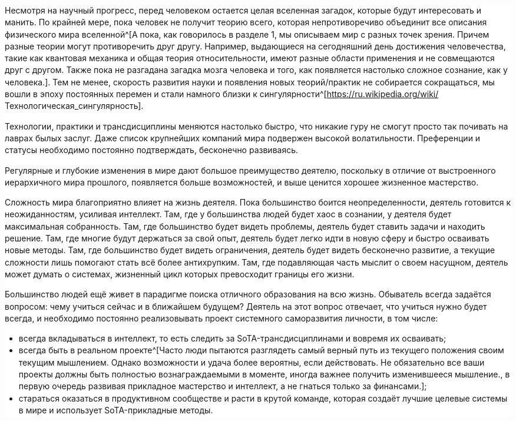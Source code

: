 Несмотря на научный прогресс, перед человеком остается целая вселенная
загадок, которые будут интересовать и манить. По крайней мере, пока
человек не получит теорию всего, которая непротиворечиво объединит все
описания физического мира вселенной^[А пока, как
говорилось в разделе 1, мы описываем мир с разных точек зрения. Причем
разные теории могут противоречить друг другу. Например, выдающиеся на
сегодняшний день достижения человечества, такие как квантовая механика и
общая теория относительности, имеют разные области применения и не
совмещаются друг с другом. Также пока не разгадана загадка мозга
человека и того, как появляется настолько сложное сознание, как у
человека.]. Тем не менее, скорость развития науки и
появления новых теорий/практик не собирается сокращаться, мы вошли в
эпоху постоянных перемен и стали намного близки к
сингулярности^[<https://ru.wikipedia.org/wiki/>
Технологическая\_сингулярность].

Технологии, практики и трансдисциплины меняются настолько быстро, что
никакие гуру не смогут просто так почивать на лаврах былых заслуг. Даже
список крупнейших компаний мира подвержен высокой волатильности.
Преференции и статусы необходимо постоянно подтверждать, бесконечно
развиваясь.

Регулярные и глубокие изменения в мире дают большое преимущество
деятелю, поскольку в отличие от выстроенного иерархичного мира прошлого,
появляется больше возможностей, и выше ценится хорошее жизненное
мастерство.

Сложность мира благоприятно влияет на жизнь деятеля. Пока большинство
боится неопределенности, деятель готовится к неожиданностям, усиливая
интеллект. Там, где у большинства людей будет хаос в сознании, у деятеля
будет максимальная собранность. Там, где большинство будет видеть
проблемы, деятель будет ставить задачи и находить решение. Там, где
многие будут держаться за свой опыт, деятель будет легко идти в новую
сферу и быстро осваивать новые методы. Там, где большинство будет видеть
ограничения, деятель будет видеть бесконечно развитие, а текущие
сложности лишь помогают стать всё более антихрупким. Там, где
подавляющая часть мыслит о своем насущном, деятель может думать о
системах, жизненный цикл которых превосходит границы его жизни.

Большинство людей ещё живет в парадигме поиска отличного образования на
всю жизнь. Обыватель всегда задаётся вопросом: чему учиться сейчас и в
ближайшем будущем? Деятель на этот вопрос отвечает, что учиться нужно
будет всегда, и необходимо постоянно реализовывать проект системного
саморазвития личности, в том числе:

-   всегда вкладываться в интеллект, то есть следить за
    SoTA-трансдисциплинами и вовремя их осваивать;
-   всегда быть в реальном проекте^[Часто люди пытаются
    разглядеть самый верный путь из текущего положения своим текущим
    мышлением. Однако возможности и удача более вероятны, если
    действовать. Не обязательно все ваши проекты должны быть полностью
    вознаграждаемыми в моменте, иногда важнее получить изменившееся
    мышление., в первую очередь развивая прикладное мастерство и
    интеллект, а не гнаться только за финансами.];
-   стараться оказаться в продуктивном сообществе и расти в крутой
    команде, которая создаёт лучшие целевые системы в мире и использует
    SoTA-прикладные методы.
